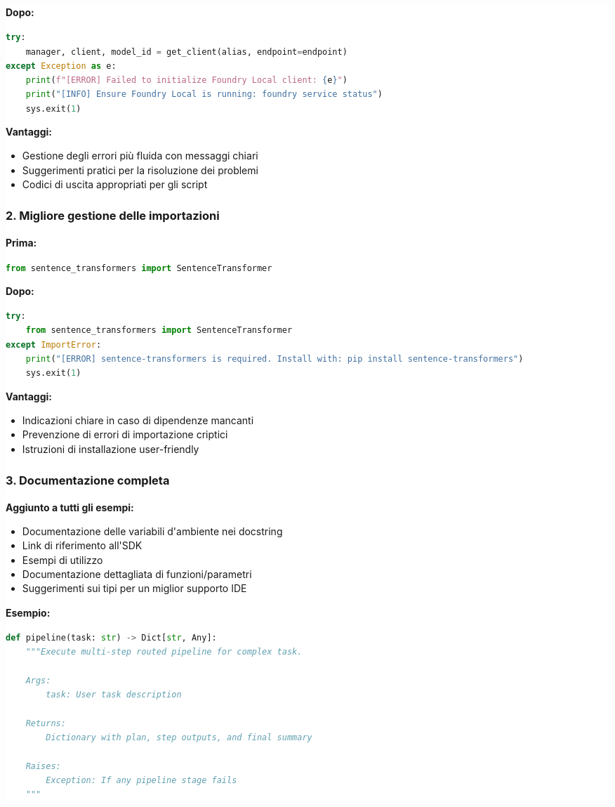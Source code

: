 **Dopo:**
```python
try:
    manager, client, model_id = get_client(alias, endpoint=endpoint)
except Exception as e:
    print(f"[ERROR] Failed to initialize Foundry Local client: {e}")
    print("[INFO] Ensure Foundry Local is running: foundry service status")
    sys.exit(1)
```

**Vantaggi:**
- Gestione degli errori più fluida con messaggi chiari
- Suggerimenti pratici per la risoluzione dei problemi
- Codici di uscita appropriati per gli script

### 2. Migliore gestione delle importazioni

**Prima:**
```python
from sentence_transformers import SentenceTransformer
```

**Dopo:**
```python
try:
    from sentence_transformers import SentenceTransformer
except ImportError:
    print("[ERROR] sentence-transformers is required. Install with: pip install sentence-transformers")
    sys.exit(1)
```

**Vantaggi:**
- Indicazioni chiare in caso di dipendenze mancanti
- Prevenzione di errori di importazione criptici
- Istruzioni di installazione user-friendly

### 3. Documentazione completa

**Aggiunto a tutti gli esempi:**
- Documentazione delle variabili d'ambiente nei docstring
- Link di riferimento all'SDK
- Esempi di utilizzo
- Documentazione dettagliata di funzioni/parametri
- Suggerimenti sui tipi per un miglior supporto IDE

**Esempio:**
```python
def pipeline(task: str) -> Dict[str, Any]:
    """Execute multi-step routed pipeline for complex task.
    
    Args:
        task: User task description
    
    Returns:
        Dictionary with plan, step outputs, and final summary
    
    Raises:
        Exception: If any pipeline stage fails
    """
```

